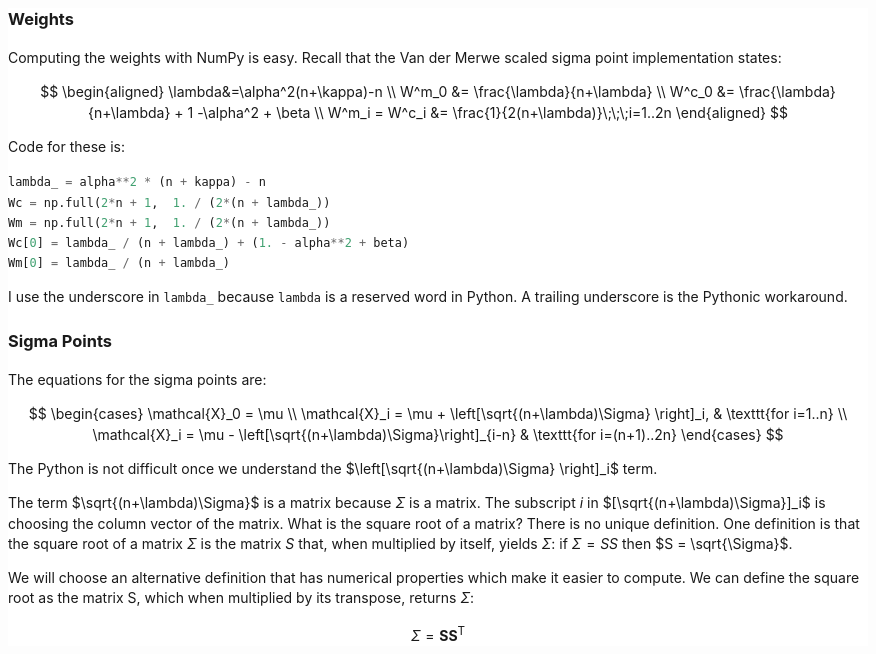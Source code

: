 ### Weights

Computing the weights with NumPy is easy. Recall that the Van der Merwe scaled sigma point implementation states:

$$
\begin{aligned}
\lambda&=\alpha^2(n+\kappa)-n \\ 
W^m_0 &= \frac{\lambda}{n+\lambda} \\
W^c_0 &= \frac{\lambda}{n+\lambda} + 1 -\alpha^2 + \beta \\
W^m_i = W^c_i &= \frac{1}{2(n+\lambda)}\;\;\;i=1..2n
\end{aligned}
$$
    
Code for these is:

```python
lambda_ = alpha**2 * (n + kappa) - n
Wc = np.full(2*n + 1,  1. / (2*(n + lambda_))
Wm = np.full(2*n + 1,  1. / (2*(n + lambda_))
Wc[0] = lambda_ / (n + lambda_) + (1. - alpha**2 + beta)
Wm[0] = lambda_ / (n + lambda_)
```

I use the underscore in `lambda_` because `lambda` is a reserved word in Python. A trailing underscore is the Pythonic workaround.

### Sigma Points

The equations for the sigma points are:

$$
\begin{cases}
\mathcal{X}_0 = \mu \\
\mathcal{X}_i = \mu +  \left[\sqrt{(n+\lambda)\Sigma} \right]_i, & \texttt{for i=1..n} \\
\mathcal{X}_i = \mu - \left[\sqrt{(n+\lambda)\Sigma}\right]_{i-n} & \texttt{for i=(n+1)..2n}
\end{cases}
$$

The Python is not difficult once we understand the $\left[\sqrt{(n+\lambda)\Sigma}  \right]_i$ term.

The term $\sqrt{(n+\lambda)\Sigma}$ is a matrix because $\Sigma$ is a matrix. The subscript $i$ in $[\sqrt{(n+\lambda)\Sigma}]_i$ is choosing the column vector of the matrix. What is the square root of a matrix? There is no unique definition. One definition is that the square root of a matrix $\Sigma$ is the matrix $S$ that, when multiplied by itself, yields $\Sigma$: if  $\Sigma = SS$ then $S = \sqrt{\Sigma}$.

We will choose an alternative definition that has numerical properties which make it easier to compute. We can define the square root as the matrix S, which when multiplied by its transpose, returns $\Sigma$:

$$
\Sigma = \mathbf{SS}^\mathsf T
$$
